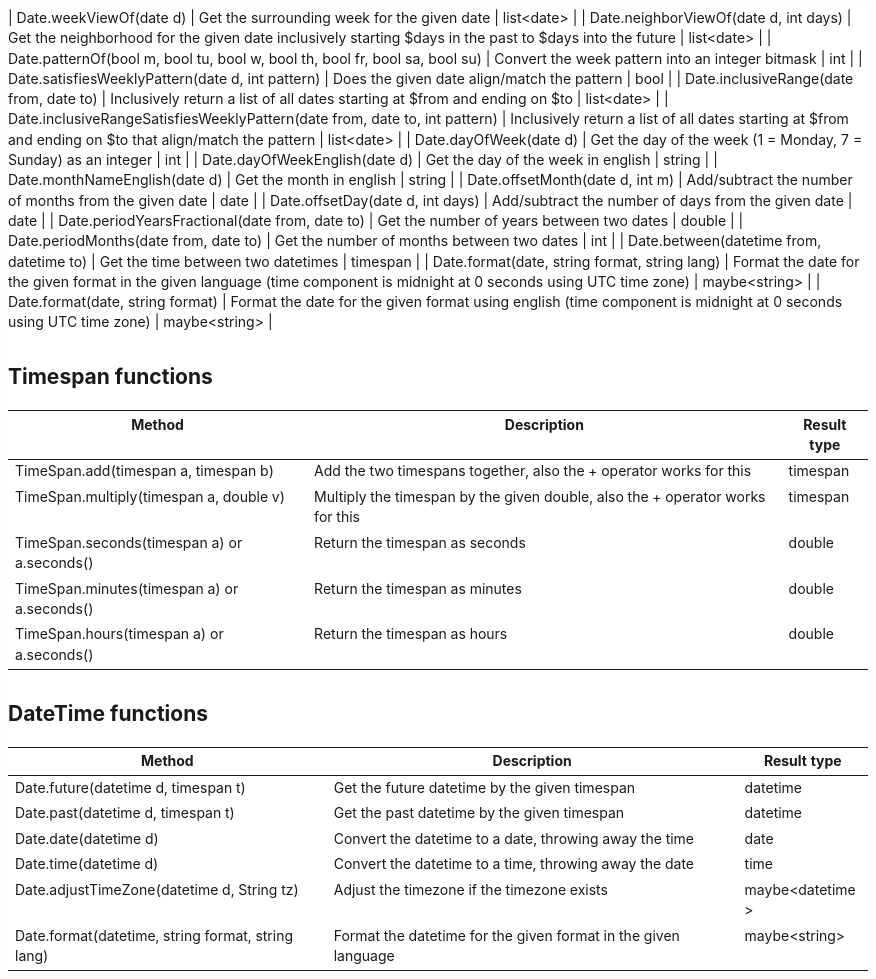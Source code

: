 | Date.weekViewOf(date d)                                                     | Get the surrounding week for the given date                                                                              | list&lt;date&gt;      |
| Date.neighborViewOf(date d, int days)                                       | Get the neighborhood for the given date inclusively starting $days in the past to $days into the future                  | list&lt;date&gt;      |
| Date.patternOf(bool m, bool tu, bool w, bool th, bool fr, bool sa, bool su) | Convert the week pattern into an integer bitmask                                                                         | int                   |
| Date.satisfiesWeeklyPattern(date d, int pattern)                            | Does the given date align/match the pattern                                                                              | bool                  |
| Date.inclusiveRange(date from, date to)                                     | Inclusively return a list of all dates starting at $from and ending on $to                                               | list&lt;date&gt;      |
| Date.inclusiveRangeSatisfiesWeeklyPattern(date from, date to, int pattern)  | Inclusively return a list of all dates starting at $from and ending on $to that align/match the pattern                  | list&lt;date&gt;      |
| Date.dayOfWeek(date d)                                                      | Get the day of the week (1 = Monday, 7 = Sunday) as an integer                                                           | int                   |
| Date.dayOfWeekEnglish(date d)                                               | Get the day of the week in english                                                                                       | string                |
| Date.monthNameEnglish(date d)                                               | Get the month in english                                                                                                 | string                |
| Date.offsetMonth(date d, int m)                                             | Add/subtract the number of months from the given date                                                                    | date                  |
| Date.offsetDay(date d, int days)                                            | Add/subtract the number of days from the given date                                                                      | date                  |
| Date.periodYearsFractional(date from, date to)                              | Get the number of years between two dates                                                                                | double                |
| Date.periodMonths(date from, date to)                                       | Get the number of months between two dates                                                                               | int                   |
| Date.between(datetime from, datetime to)                                    | Get the time between two datetimes                                                                                       | timespan              |
| Date.format(date, string format, string lang)                               | Format the date for the given format in the given language (time component is midnight at 0 seconds using UTC time zone) | maybe&lt;string&gt;   |
| Date.format(date, string format)                                            | Format the date for the given format using english (time component is midnight at 0 seconds using UTC time zone)         | maybe&lt;string&gt;   |


## Timespan functions
| Method                                      | Description                                                                   | Result type |
|---------------------------------------------|-------------------------------------------------------------------------------|-------------|
| TimeSpan.add(timespan a, timespan b)        | Add the two timespans together, also the + operator works for this            | timespan    |
| TimeSpan.multiply(timespan a, double v)     | Multiply the timespan by the given double, also the + operator works for this | timespan    |
| TimeSpan.seconds(timespan a) or a.seconds() | Return the timespan as seconds                                                | double      |
| TimeSpan.minutes(timespan a) or a.seconds() | Return the timespan as minutes                                                | double      |
| TimeSpan.hours(timespan a) or a.seconds()   | Return the timespan as hours                                                  | double      |

## DateTime functions
| Method                                            | Description                                                            | Result type       |
|---------------------------------------------------|------------------------------------------------------------------------|-------------------|
| Date.future(datetime d, timespan t)               | Get the future datetime by the given timespan                          | datetime          |
| Date.past(datetime d, timespan t)                 | Get the past datetime by the given timespan                            | datetime          |
| Date.date(datetime d)                             | Convert the datetime to a date, throwing away the time                 | date              |
| Date.time(datetime d)                             | Convert the datetime to a time, throwing away the date                 | time              |
| Date.adjustTimeZone(datetime d, String tz)        | Adjust the timezone if the timezone exists                             | maybe&lt;datetime&gt; |
| Date.format(datetime, string format, string lang) | Format the datetime for the given format in the given language         | maybe&lt;string&gt; |
